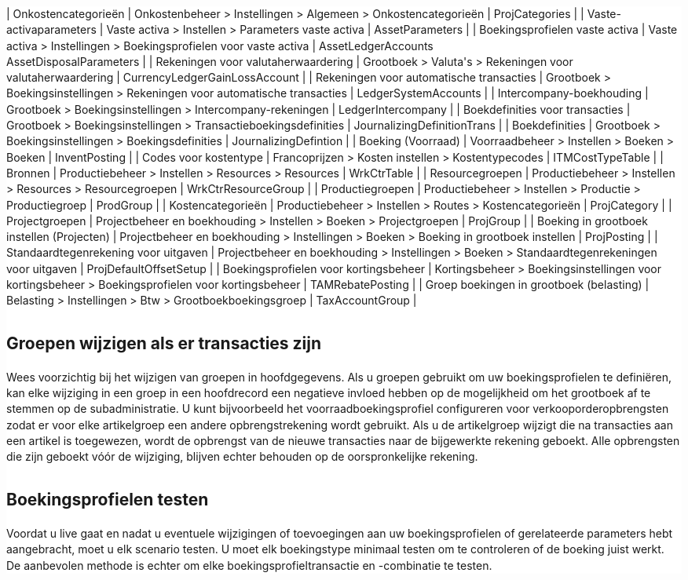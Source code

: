 | Onkostencategorieën | Onkostenbeheer &gt; Instellingen &gt; Algemeen &gt; Onkostencategorieën | ProjCategories |
| Vaste-activaparameters | Vaste activa &gt; Instellen &gt; Parameters vaste activa | AssetParameters |
| Boekingsprofielen vaste activa | Vaste activa &gt; Instellingen &gt; Boekingsprofielen voor vaste activa | AssetLedgerAccounts<br>AssetDisposalParameters |
| Rekeningen voor valutaherwaardering | Grootboek &gt; Valuta's &gt; Rekeningen voor valutaherwaardering | CurrencyLedgerGainLossAccount |
| Rekeningen voor automatische transacties | Grootboek &gt; Boekingsinstellingen &gt; Rekeningen voor automatische transacties | LedgerSystemAccounts |
| Intercompany-boekhouding | Grootboek &gt; Boekingsinstellingen &gt; Intercompany-rekeningen | LedgerIntercompany |
| Boekdefinities voor transacties | Grootboek &gt; Boekingsinstellingen &gt; Transactieboekingsdefinities | JournalizingDefinitionTrans |
| Boekdefinities | Grootboek &gt; Boekingsinstellingen &gt; Boekingsdefinities | JournalizingDefintion |
| Boeking (Voorraad) | Voorraadbeheer &gt; Instellen &gt; Boeken &gt; Boeken | InventPosting |
| Codes voor kostentype | Francoprijzen &gt; Kosten instellen &gt; Kostentypecodes | ITMCostTypeTable |
| Bronnen | Productiebeheer &gt; Instellen &gt; Resources &gt; Resources | WrkCtrTable |
| Resourcegroepen | Productiebeheer &gt; Instellen &gt; Resources &gt; Resourcegroepen | WrkCtrResourceGroup |
| Productiegroepen | Productiebeheer &gt; Instellen &gt; Productie &gt; Productiegroep | ProdGroup |
| Kostencategorieën | Productiebeheer &gt; Instellen &gt; Routes &gt; Kostencategorieën | ProjCategory |
| Projectgroepen | Projectbeheer en boekhouding &gt; Instellen &gt; Boeken &gt; Projectgroepen | ProjGroup |
| Boeking in grootboek instellen (Projecten) | Projectbeheer en boekhouding &gt; Instellingen &gt; Boeken &gt; Boeking in grootboek instellen | ProjPosting |
| Standaardtegenrekening voor uitgaven | Projectbeheer en boekhouding &gt; Instellingen &gt; Boeken &gt; Standaardtegenrekeningen voor uitgaven | ProjDefaultOffsetSetup |
| Boekingsprofielen voor kortingsbeheer | Kortingsbeheer &gt; Boekingsinstellingen voor kortingsbeheer &gt; Boekingsprofielen voor kortingsbeheer | TAMRebatePosting |
| Groep boekingen in grootboek (belasting) | Belasting &gt; Instellingen &gt; Btw &gt; Grootboekboekingsgroep | TaxAccountGroup |

## <a name="changing-groups-after-transactions-exist"></a>Groepen wijzigen als er transacties zijn

Wees voorzichtig bij het wijzigen van groepen in hoofdgegevens. Als u groepen gebruikt om uw boekingsprofielen te definiëren, kan elke wijziging in een groep in een hoofdrecord een negatieve invloed hebben op de mogelijkheid om het grootboek af te stemmen op de subadministratie. U kunt bijvoorbeeld het voorraadboekingsprofiel configureren voor verkooporderopbrengsten zodat er voor elke artikelgroep een andere opbrengstrekening wordt gebruikt. Als u de artikelgroep wijzigt die na transacties aan een artikel is toegewezen, wordt de opbrengst van de nieuwe transacties naar de bijgewerkte rekening geboekt. Alle opbrengsten die zijn geboekt vóór de wijziging, blijven echter behouden op de oorspronkelijke rekening.

## <a name="testing-posting-profiles"></a>Boekingsprofielen testen

Voordat u live gaat en nadat u eventuele wijzigingen of toevoegingen aan uw boekingsprofielen of gerelateerde parameters hebt aangebracht, moet u elk scenario testen. U moet elk boekingstype minimaal testen om te controleren of de boeking juist werkt. De aanbevolen methode is echter om elke boekingsprofieltransactie en -combinatie te testen.
